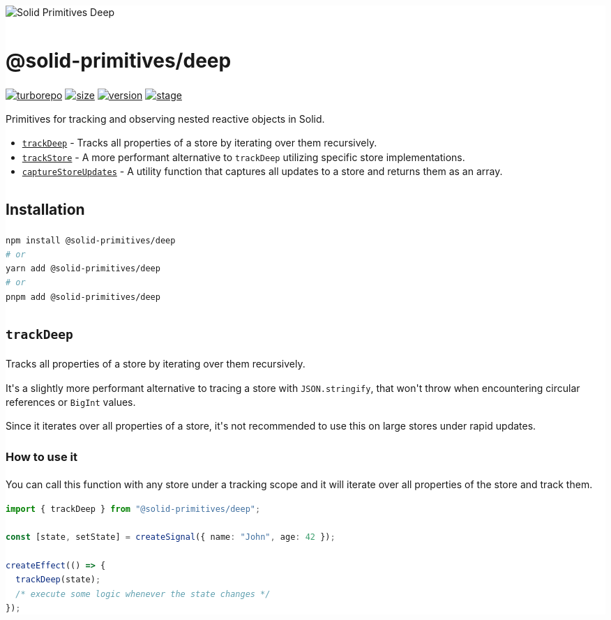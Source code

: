 <p>
  <img width="100%" src="https://assets.solidjs.com/banner?type=Primitives&background=tiles&project=Deep" alt="Solid Primitives Deep">
</p>

# @solid-primitives/deep

[![turborepo](https://img.shields.io/badge/built%20with-turborepo-cc00ff.svg?style=for-the-badge&logo=turborepo)](https://turborepo.org/)
[![size](https://img.shields.io/bundlephobia/minzip/@solid-primitives/deep?style=for-the-badge&label=size)](https://bundlephobia.com/package/@solid-primitives/deep)
[![version](https://img.shields.io/npm/v/@solid-primitives/deep?style=for-the-badge)](https://www.npmjs.com/package/@solid-primitives/deep)
[![stage](https://img.shields.io/endpoint?style=for-the-badge&url=https%3A%2F%2Fraw.githubusercontent.com%2Fsolidjs-community%2Fsolid-primitives%2Fmain%2Fassets%2Fbadges%2Fstage-1.json)](https://github.com/solidjs-community/solid-primitives#contribution-process)

Primitives for tracking and observing nested reactive objects in Solid.

- [`trackDeep`](#trackDeep) - Tracks all properties of a store by iterating over them recursively.
- [`trackStore`](#trackStore) - A more performant alternative to `trackDeep` utilizing specific store implementations.
- [`captureStoreUpdates`](#captureStoreUpdates) - A utility function that captures all updates to a store and returns them as an array.

## Installation

```bash
npm install @solid-primitives/deep
# or
yarn add @solid-primitives/deep
# or
pnpm add @solid-primitives/deep
```

## `trackDeep`

Tracks all properties of a store by iterating over them recursively.

It's a slightly more performant alternative to tracing a store with `JSON.stringify`, that won't throw when encountering circular references or `BigInt` values.

Since it iterates over all properties of a store, it's not recommended to use this on large stores under rapid updates.

### How to use it

You can call this function with any store under a tracking scope and it will iterate over all properties of the store and track them.

```ts
import { trackDeep } from "@solid-primitives/deep";

const [state, setState] = createSignal({ name: "John", age: 42 });

createEffect(() => {
  trackDeep(state);
  /* execute some logic whenever the state changes */
});
```
